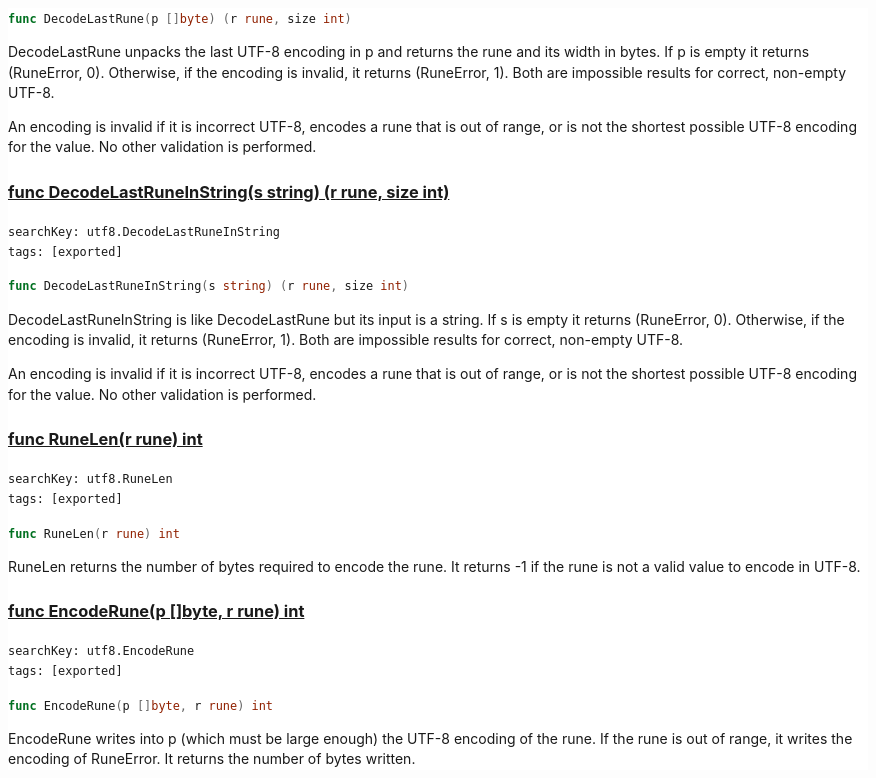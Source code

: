```Go
func DecodeLastRune(p []byte) (r rune, size int)
```

DecodeLastRune unpacks the last UTF-8 encoding in p and returns the rune and its width in bytes. If p is empty it returns (RuneError, 0). Otherwise, if the encoding is invalid, it returns (RuneError, 1). Both are impossible results for correct, non-empty UTF-8. 

An encoding is invalid if it is incorrect UTF-8, encodes a rune that is out of range, or is not the shortest possible UTF-8 encoding for the value. No other validation is performed. 

### <a id="DecodeLastRuneInString" href="#DecodeLastRuneInString">func DecodeLastRuneInString(s string) (r rune, size int)</a>

```
searchKey: utf8.DecodeLastRuneInString
tags: [exported]
```

```Go
func DecodeLastRuneInString(s string) (r rune, size int)
```

DecodeLastRuneInString is like DecodeLastRune but its input is a string. If s is empty it returns (RuneError, 0). Otherwise, if the encoding is invalid, it returns (RuneError, 1). Both are impossible results for correct, non-empty UTF-8. 

An encoding is invalid if it is incorrect UTF-8, encodes a rune that is out of range, or is not the shortest possible UTF-8 encoding for the value. No other validation is performed. 

### <a id="RuneLen" href="#RuneLen">func RuneLen(r rune) int</a>

```
searchKey: utf8.RuneLen
tags: [exported]
```

```Go
func RuneLen(r rune) int
```

RuneLen returns the number of bytes required to encode the rune. It returns -1 if the rune is not a valid value to encode in UTF-8. 

### <a id="EncodeRune" href="#EncodeRune">func EncodeRune(p []byte, r rune) int</a>

```
searchKey: utf8.EncodeRune
tags: [exported]
```

```Go
func EncodeRune(p []byte, r rune) int
```

EncodeRune writes into p (which must be large enough) the UTF-8 encoding of the rune. If the rune is out of range, it writes the encoding of RuneError. It returns the number of bytes written. 
